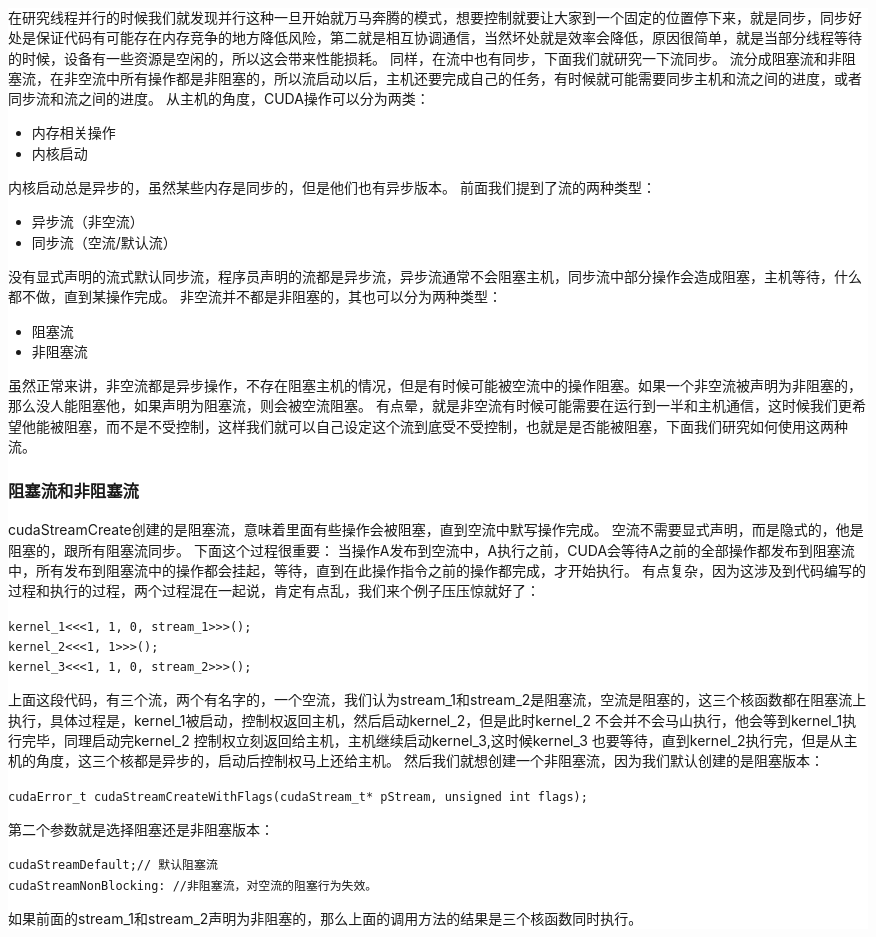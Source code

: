 在研究线程并行的时候我们就发现并行这种一旦开始就万马奔腾的模式，想要控制就要让大家到一个固定的位置停下来，就是同步，同步好处是保证代码有可能存在内存竞争的地方降低风险，第二就是相互协调通信，当然坏处就是效率会降低，原因很简单，就是当部分线程等待的时候，设备有一些资源是空闲的，所以这会带来性能损耗。
同样，在流中也有同步，下面我们就研究一下流同步。
流分成阻塞流和非阻塞流，在非空流中所有操作都是非阻塞的，所以流启动以后，主机还要完成自己的任务，有时候就可能需要同步主机和流之间的进度，或者同步流和流之间的进度。
从主机的角度，CUDA操作可以分为两类：

- 内存相关操作
- 内核启动

内核启动总是异步的，虽然某些内存是同步的，但是他们也有异步版本。
前面我们提到了流的两种类型：

- 异步流（非空流）
- 同步流（空流/默认流）

没有显式声明的流式默认同步流，程序员声明的流都是异步流，异步流通常不会阻塞主机，同步流中部分操作会造成阻塞，主机等待，什么都不做，直到某操作完成。
非空流并不都是非阻塞的，其也可以分为两种类型：

- 阻塞流
- 非阻塞流

虽然正常来讲，非空流都是异步操作，不存在阻塞主机的情况，但是有时候可能被空流中的操作阻塞。如果一个非空流被声明为非阻塞的，那么没人能阻塞他，如果声明为阻塞流，则会被空流阻塞。
有点晕，就是非空流有时候可能需要在运行到一半和主机通信，这时候我们更希望他能被阻塞，而不是不受控制，这样我们就可以自己设定这个流到底受不受控制，也就是是否能被阻塞，下面我们研究如何使用这两种流。

### 阻塞流和非阻塞流

cudaStreamCreate创建的是阻塞流，意味着里面有些操作会被阻塞，直到空流中默写操作完成。
空流不需要显式声明，而是隐式的，他是阻塞的，跟所有阻塞流同步。
下面这个过程很重要：
当操作A发布到空流中，A执行之前，CUDA会等待A之前的全部操作都发布到阻塞流中，所有发布到阻塞流中的操作都会挂起，等待，直到在此操作指令之前的操作都完成，才开始执行。
有点复杂，因为这涉及到代码编写的过程和执行的过程，两个过程混在一起说，肯定有点乱，我们来个例子压压惊就好了：

```
kernel_1<<<1, 1, 0, stream_1>>>();
kernel_2<<<1, 1>>>();
kernel_3<<<1, 1, 0, stream_2>>>();
```

上面这段代码，有三个流，两个有名字的，一个空流，我们认为stream_1和stream_2是阻塞流，空流是阻塞的，这三个核函数都在阻塞流上执行，具体过程是，kernel_1被启动，控制权返回主机，然后启动kernel_2，但是此时kernel_2 不会并不会马山执行，他会等到kernel_1执行完毕，同理启动完kernel_2 控制权立刻返回给主机，主机继续启动kernel_3,这时候kernel_3 也要等待，直到kernel_2执行完，但是从主机的角度，这三个核都是异步的，启动后控制权马上还给主机。
然后我们就想创建一个非阻塞流，因为我们默认创建的是阻塞版本：

```
cudaError_t cudaStreamCreateWithFlags(cudaStream_t* pStream, unsigned int flags);
```



第二个参数就是选择阻塞还是非阻塞版本：

```
cudaStreamDefault;// 默认阻塞流
cudaStreamNonBlocking: //非阻塞流，对空流的阻塞行为失效。
```



如果前面的stream_1和stream_2声明为非阻塞的，那么上面的调用方法的结果是三个核函数同时执行。
